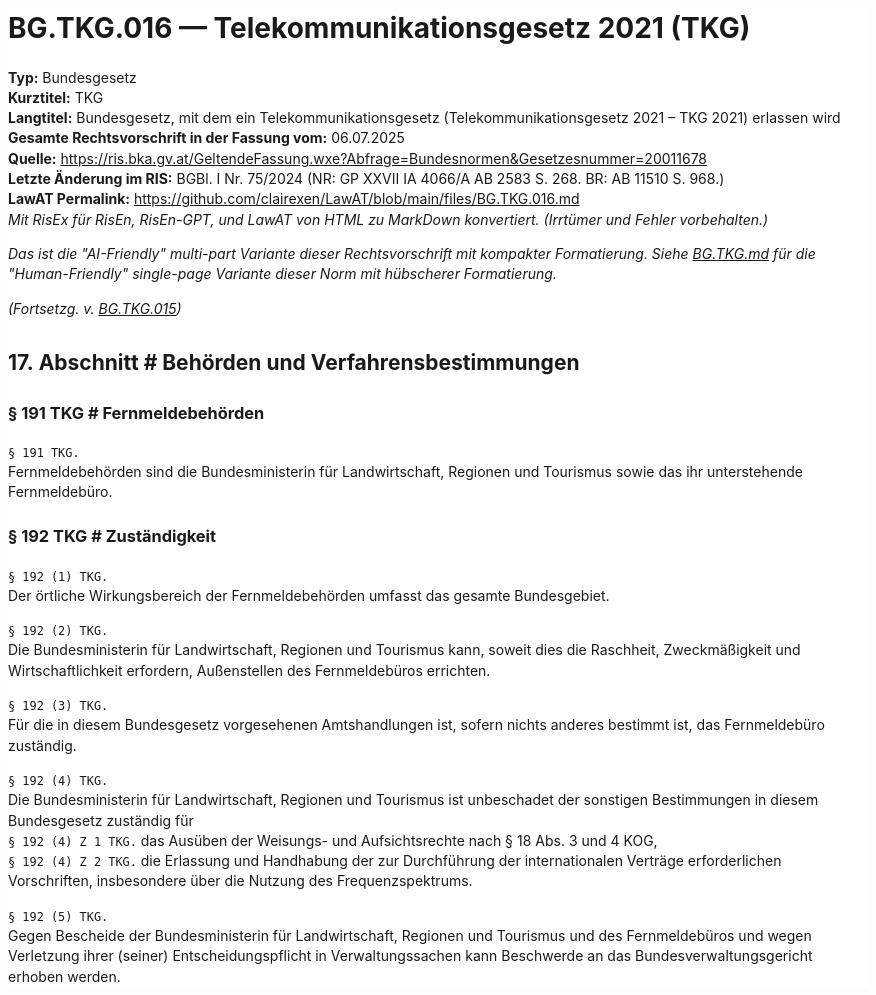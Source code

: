 # BG.TKG.016 — Telekommunikationsgesetz 2021 (TKG)
**Typ:** Bundesgesetz  
**Kurztitel:** TKG  
**Langtitel:** Bundesgesetz, mit dem ein Telekommunikationsgesetz (Telekommunikationsgesetz 2021 – TKG 2021) erlassen wird  
**Gesamte Rechtsvorschrift in der Fassung vom:** 06.07.2025  
**Quelle:** https://ris.bka.gv.at/GeltendeFassung.wxe?Abfrage=Bundesnormen&Gesetzesnummer=20011678  
**Letzte Änderung im RIS:** BGBl. I Nr. 75/2024 (NR: GP XXVII IA 4066/A AB 2583 S. 268. BR: AB 11510 S. 968.)  
**LawAT Permalink:** https://github.com/clairexen/LawAT/blob/main/files/BG.TKG.016.md  
*Mit RisEx für RisEn, RisEn-GPT, und LawAT von HTML zu MarkDown konvertiert. (Irrtümer und Fehler vorbehalten.)*

*Das ist die "AI-Friendly" multi-part Variante dieser Rechtsvorschrift mit kompakter Formatierung. Siehe [BG.TKG.md](BG.TKG.md) für die "Human-Friendly" single-page Variante dieser Norm mit hübscherer Formatierung.*

*(Fortsetzg. v. [BG.TKG.015](BG.TKG.015.md))*

## 17. Abschnitt # Behörden und Verfahrensbestimmungen

### § 191 TKG # Fernmeldebehörden

`§ 191 TKG.`  
Fernmeldebehörden sind die Bundesministerin für Landwirtschaft, Regionen und Tourismus sowie das ihr unterstehende Fernmeldebüro.

### § 192 TKG # Zuständigkeit

`§ 192 (1) TKG.`  
Der örtliche Wirkungsbereich der Fernmeldebehörden umfasst das gesamte Bundesgebiet.

`§ 192 (2) TKG.`  
Die Bundesministerin für Landwirtschaft, Regionen und Tourismus kann, soweit dies die Raschheit, Zweckmäßigkeit und Wirtschaftlichkeit erfordern, Außenstellen des Fernmeldebüros errichten.

`§ 192 (3) TKG.`  
Für die in diesem Bundesgesetz vorgesehenen Amtshandlungen ist, sofern nichts anderes bestimmt ist, das Fernmeldebüro zuständig.

`§ 192 (4) TKG.`  
Die Bundesministerin für Landwirtschaft, Regionen und Tourismus ist unbeschadet der sonstigen Bestimmungen in diesem Bundesgesetz zuständig für  
`§ 192 (4) Z 1 TKG.`
das Ausüben der Weisungs- und Aufsichtsrechte nach § 18 Abs. 3 und 4 KOG,  
`§ 192 (4) Z 2 TKG.`
die Erlassung und Handhabung der zur Durchführung der internationalen Verträge erforderlichen Vorschriften, insbesondere über die Nutzung des Frequenzspektrums.

`§ 192 (5) TKG.`  
Gegen Bescheide der Bundesministerin für Landwirtschaft, Regionen und Tourismus und des Fernmeldebüros und wegen Verletzung ihrer (seiner) Entscheidungspflicht in Verwaltungssachen kann Beschwerde an das Bundesverwaltungsgericht erhoben werden.
